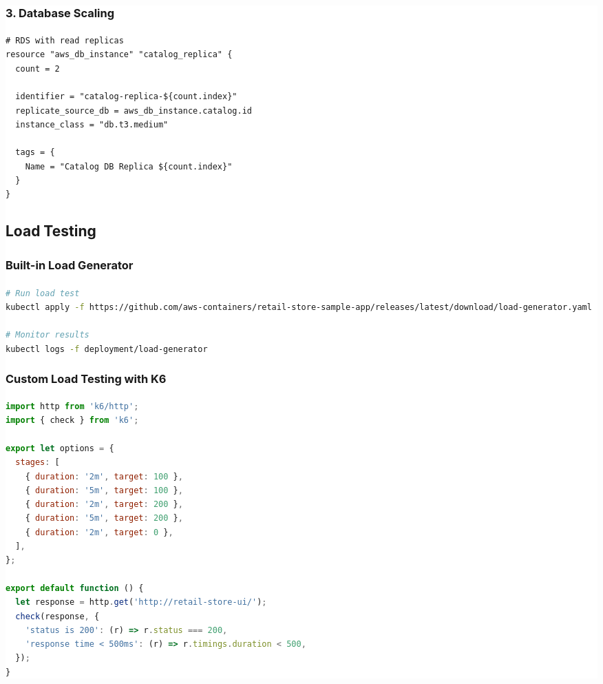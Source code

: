 ### 3. Database Scaling
```hcl
# RDS with read replicas
resource "aws_db_instance" "catalog_replica" {
  count = 2
  
  identifier = "catalog-replica-${count.index}"
  replicate_source_db = aws_db_instance.catalog.id
  instance_class = "db.t3.medium"
  
  tags = {
    Name = "Catalog DB Replica ${count.index}"
  }
}
```

## Load Testing

### Built-in Load Generator
```bash
# Run load test
kubectl apply -f https://github.com/aws-containers/retail-store-sample-app/releases/latest/download/load-generator.yaml

# Monitor results
kubectl logs -f deployment/load-generator
```

### Custom Load Testing with K6
```javascript
import http from 'k6/http';
import { check } from 'k6';

export let options = {
  stages: [
    { duration: '2m', target: 100 },
    { duration: '5m', target: 100 },
    { duration: '2m', target: 200 },
    { duration: '5m', target: 200 },
    { duration: '2m', target: 0 },
  ],
};

export default function () {
  let response = http.get('http://retail-store-ui/');
  check(response, {
    'status is 200': (r) => r.status === 200,
    'response time < 500ms': (r) => r.timings.duration < 500,
  });
}
```
